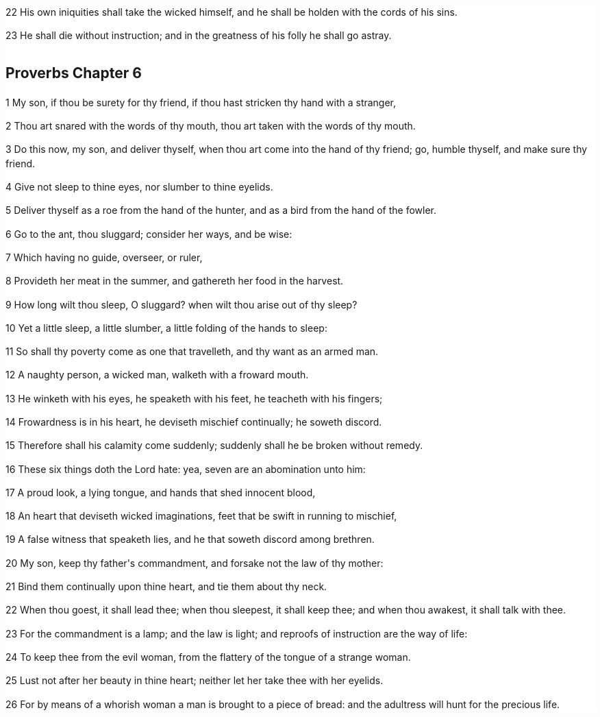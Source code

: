 22 His own iniquities shall take the wicked himself, and he shall be holden with the cords of his sins.

23 He shall die without instruction; and in the greatness of his folly he shall go astray.


## Proverbs Chapter 6

1 My son, if thou be surety for thy friend, if thou hast stricken thy hand with a stranger,

2 Thou art snared with the words of thy mouth, thou art taken with the words of thy mouth.

3 Do this now, my son, and deliver thyself, when thou art come into the hand of thy friend; go, humble thyself, and make sure thy friend.

4 Give not sleep to thine eyes, nor slumber to thine eyelids.

5 Deliver thyself as a roe from the hand of the hunter, and as a bird from the hand of the fowler.

6 Go to the ant, thou sluggard; consider her ways, and be wise:

7 Which having no guide, overseer, or ruler,

8 Provideth her meat in the summer, and gathereth her food in the harvest.

9 How long wilt thou sleep, O sluggard? when wilt thou arise out of thy sleep?

10 Yet a little sleep, a little slumber, a little folding of the hands to sleep:

11 So shall thy poverty come as one that travelleth, and thy want as an armed man.

12 A naughty person, a wicked man, walketh with a froward mouth.

13 He winketh with his eyes, he speaketh with his feet, he teacheth with his fingers;

14 Frowardness is in his heart, he deviseth mischief continually; he soweth discord.

15 Therefore shall his calamity come suddenly; suddenly shall he be broken without remedy.

16 These six things doth the Lord hate: yea, seven are an abomination unto him:

17 A proud look, a lying tongue, and hands that shed innocent blood,

18 An heart that deviseth wicked imaginations, feet that be swift in running to mischief,

19 A false witness that speaketh lies, and he that soweth discord among brethren.

20 My son, keep thy father's commandment, and forsake not the law of thy mother:

21 Bind them continually upon thine heart, and tie them about thy neck.

22 When thou goest, it shall lead thee; when thou sleepest, it shall keep thee; and when thou awakest, it shall talk with thee.

23 For the commandment is a lamp; and the law is light; and reproofs of instruction are the way of life:

24 To keep thee from the evil woman, from the flattery of the tongue of a strange woman.

25 Lust not after her beauty in thine heart; neither let her take thee with her eyelids.

26 For by means of a whorish woman a man is brought to a piece of bread: and the adultress will hunt for the precious life.
